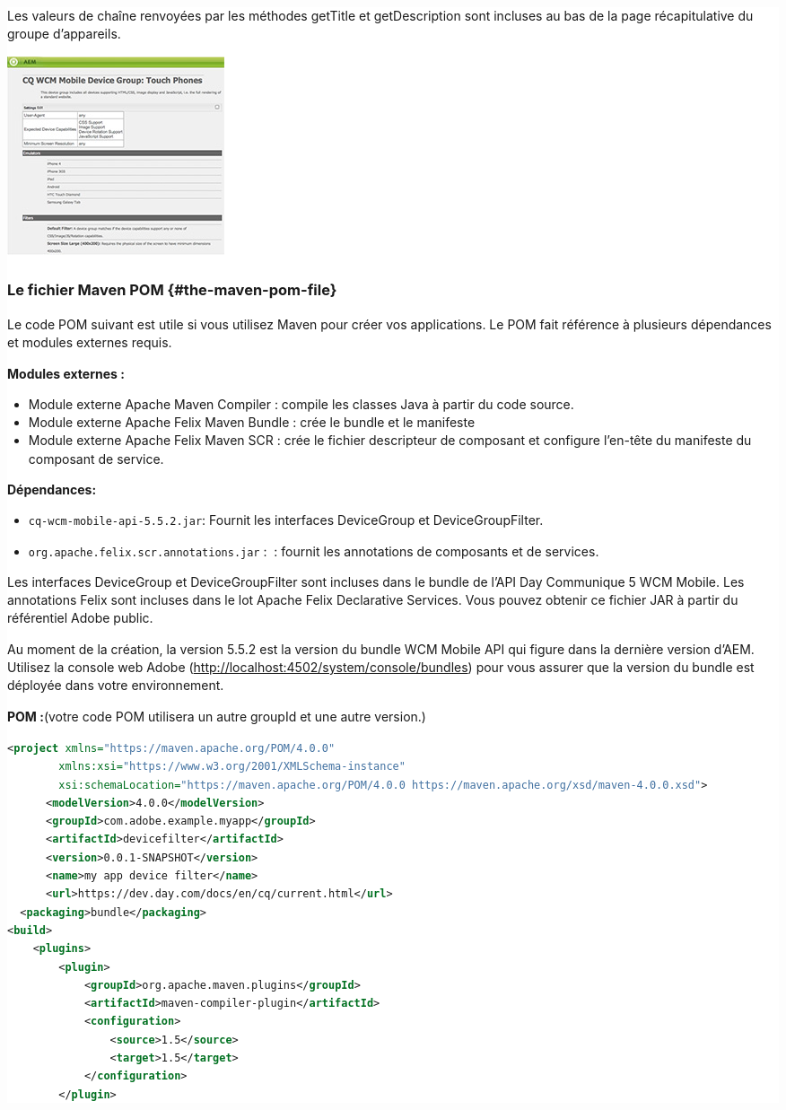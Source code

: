 Les valeurs de chaîne renvoyées par les méthodes getTitle et getDescription sont incluses au bas de la page récapitulative du groupe d’appareils.

![filterdescription](assets/filterdescription.png)

### Le fichier Maven POM {#the-maven-pom-file}

Le code POM suivant est utile si vous utilisez Maven pour créer vos applications. Le POM fait référence à plusieurs dépendances et modules externes requis.

**Modules externes :**

* Module externe Apache Maven Compiler : compile les classes Java à partir du code source.
* Module externe Apache Felix Maven Bundle : crée le bundle et le manifeste
* Module externe Apache Felix Maven SCR : crée le fichier descripteur de composant et configure l’en-tête du manifeste du composant de service.

**Dépendances:**

* `cq-wcm-mobile-api-5.5.2.jar`: Fournit les interfaces DeviceGroup et DeviceGroupFilter.

* `org.apache.felix.scr.annotations.jar` :   : fournit les annotations de composants et de services.

Les interfaces DeviceGroup et DeviceGroupFilter sont incluses dans le bundle de l’API Day Communique 5 WCM Mobile. Les annotations Felix sont incluses dans le lot Apache Felix Declarative Services. Vous pouvez obtenir ce fichier JAR à partir du référentiel Adobe public.

Au moment de la création, la version 5.5.2 est la version du bundle WCM Mobile API qui figure dans la dernière version d’AEM. Utilisez la console web Adobe ([http://localhost:4502/system/console/bundles](http://localhost:4502/system/console/bundles)) pour vous assurer que la version du bundle est déployée dans votre environnement.

**POM :**(votre code POM utilisera un autre groupId et une autre version.) 

```xml
<project xmlns="https://maven.apache.org/POM/4.0.0"
        xmlns:xsi="https://www.w3.org/2001/XMLSchema-instance"
        xsi:schemaLocation="https://maven.apache.org/POM/4.0.0 https://maven.apache.org/xsd/maven-4.0.0.xsd">
      <modelVersion>4.0.0</modelVersion>
      <groupId>com.adobe.example.myapp</groupId>
      <artifactId>devicefilter</artifactId>
      <version>0.0.1-SNAPSHOT</version>
      <name>my app device filter</name>
      <url>https://dev.day.com/docs/en/cq/current.html</url>
  <packaging>bundle</packaging>
<build>
    <plugins>
        <plugin>
            <groupId>org.apache.maven.plugins</groupId>
            <artifactId>maven-compiler-plugin</artifactId>
            <configuration>
                <source>1.5</source>
                <target>1.5</target>
            </configuration>
        </plugin>
```